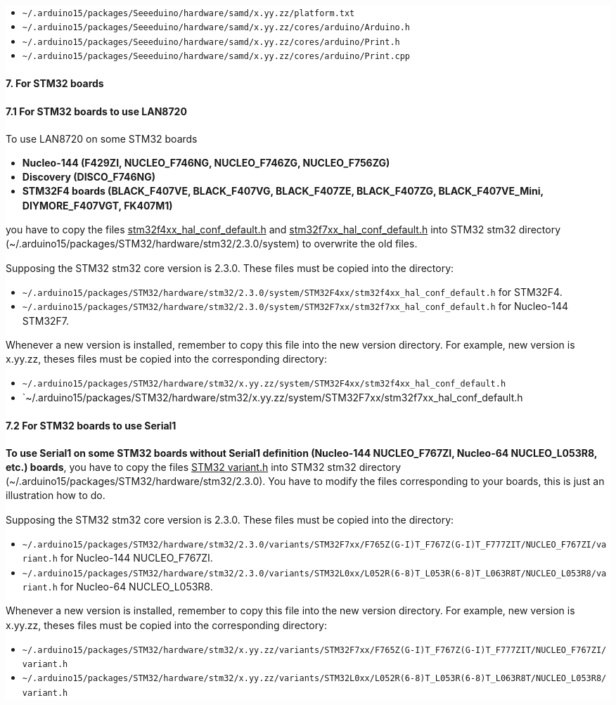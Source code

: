 - `~/.arduino15/packages/Seeeduino/hardware/samd/x.yy.zz/platform.txt`
- `~/.arduino15/packages/Seeeduino/hardware/samd/x.yy.zz/cores/arduino/Arduino.h`
- `~/.arduino15/packages/Seeeduino/hardware/samd/x.yy.zz/cores/arduino/Print.h`
- `~/.arduino15/packages/Seeeduino/hardware/samd/x.yy.zz/cores/arduino/Print.cpp`

#### 7. For STM32 boards

#### 7.1 For STM32 boards to use LAN8720

To use LAN8720 on some STM32 boards 

- **Nucleo-144 (F429ZI, NUCLEO_F746NG, NUCLEO_F746ZG, NUCLEO_F756ZG)**
- **Discovery (DISCO_F746NG)**
- **STM32F4 boards (BLACK_F407VE, BLACK_F407VG, BLACK_F407ZE, BLACK_F407ZG, BLACK_F407VE_Mini, DIYMORE_F407VGT, FK407M1)**

you have to copy the files [stm32f4xx_hal_conf_default.h](Packages_Patches/STM32/hardware/stm32/2.3.0/system/STM32F4xx) and [stm32f7xx_hal_conf_default.h](Packages_Patches/STM32/hardware/stm32/2.3.0/system/STM32F7xx) into STM32 stm32 directory (~/.arduino15/packages/STM32/hardware/stm32/2.3.0/system) to overwrite the old files.

Supposing the STM32 stm32 core version is 2.3.0. These files must be copied into the directory:

- `~/.arduino15/packages/STM32/hardware/stm32/2.3.0/system/STM32F4xx/stm32f4xx_hal_conf_default.h` for STM32F4.
- `~/.arduino15/packages/STM32/hardware/stm32/2.3.0/system/STM32F7xx/stm32f7xx_hal_conf_default.h` for Nucleo-144 STM32F7.

Whenever a new version is installed, remember to copy this file into the new version directory. For example, new version is x.yy.zz,
theses files must be copied into the corresponding directory:

- `~/.arduino15/packages/STM32/hardware/stm32/x.yy.zz/system/STM32F4xx/stm32f4xx_hal_conf_default.h`
- `~/.arduino15/packages/STM32/hardware/stm32/x.yy.zz/system/STM32F7xx/stm32f7xx_hal_conf_default.h


#### 7.2 For STM32 boards to use Serial1

**To use Serial1 on some STM32 boards without Serial1 definition (Nucleo-144 NUCLEO_F767ZI, Nucleo-64 NUCLEO_L053R8, etc.) boards**, you have to copy the files [STM32 variant.h](Packages_Patches/STM32/hardware/stm32/2.3.0) into STM32 stm32 directory (~/.arduino15/packages/STM32/hardware/stm32/2.3.0). You have to modify the files corresponding to your boards, this is just an illustration how to do.

Supposing the STM32 stm32 core version is 2.3.0. These files must be copied into the directory:

- `~/.arduino15/packages/STM32/hardware/stm32/2.3.0/variants/STM32F7xx/F765Z(G-I)T_F767Z(G-I)T_F777ZIT/NUCLEO_F767ZI/variant.h` for Nucleo-144 NUCLEO_F767ZI.
- `~/.arduino15/packages/STM32/hardware/stm32/2.3.0/variants/STM32L0xx/L052R(6-8)T_L053R(6-8)T_L063R8T/NUCLEO_L053R8/variant.h` for Nucleo-64 NUCLEO_L053R8.

Whenever a new version is installed, remember to copy this file into the new version directory. For example, new version is x.yy.zz,
theses files must be copied into the corresponding directory:

- `~/.arduino15/packages/STM32/hardware/stm32/x.yy.zz/variants/STM32F7xx/F765Z(G-I)T_F767Z(G-I)T_F777ZIT/NUCLEO_F767ZI/variant.h`
- `~/.arduino15/packages/STM32/hardware/stm32/x.yy.zz/variants/STM32L0xx/L052R(6-8)T_L053R(6-8)T_L063R8T/NUCLEO_L053R8/variant.h`
